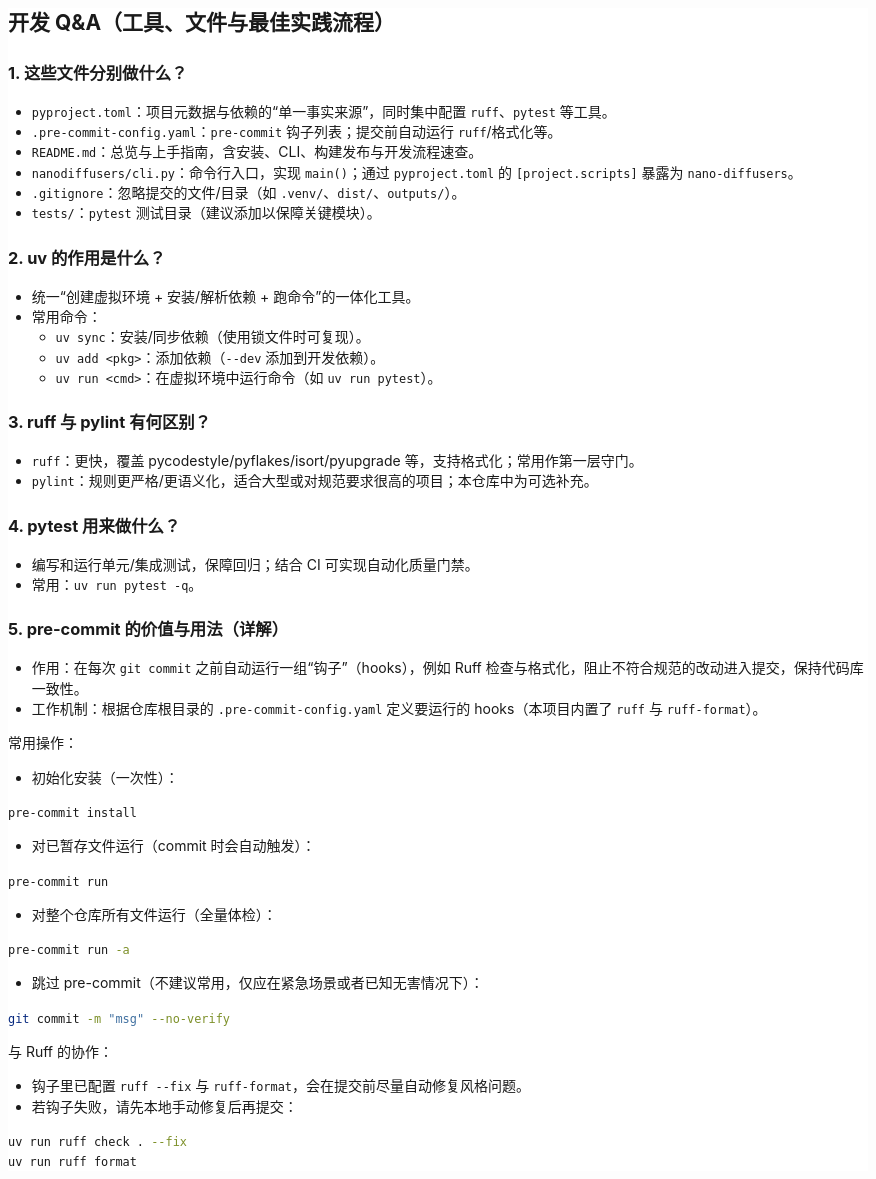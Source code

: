 ## 开发 Q&A（工具、文件与最佳实践流程）

### 1. 这些文件分别做什么？
- `pyproject.toml`：项目元数据与依赖的“单一事实来源”，同时集中配置 `ruff`、`pytest` 等工具。
- `.pre-commit-config.yaml`：`pre-commit` 钩子列表；提交前自动运行 `ruff`/格式化等。
- `README.md`：总览与上手指南，含安装、CLI、构建发布与开发流程速查。
- `nanodiffusers/cli.py`：命令行入口，实现 `main()`；通过 `pyproject.toml` 的 `[project.scripts]` 暴露为 `nano-diffusers`。
- `.gitignore`：忽略提交的文件/目录（如 `.venv/`、`dist/`、`outputs/`）。
- `tests/`：`pytest` 测试目录（建议添加以保障关键模块）。

### 2. uv 的作用是什么？
- 统一“创建虚拟环境 + 安装/解析依赖 + 跑命令”的一体化工具。
- 常用命令：
  - `uv sync`：安装/同步依赖（使用锁文件时可复现）。
  - `uv add <pkg>`：添加依赖（`--dev` 添加到开发依赖）。
  - `uv run <cmd>`：在虚拟环境中运行命令（如 `uv run pytest`）。

### 3. ruff 与 pylint 有何区别？
- `ruff`：更快，覆盖 pycodestyle/pyflakes/isort/pyupgrade 等，支持格式化；常用作第一层守门。
- `pylint`：规则更严格/更语义化，适合大型或对规范要求很高的项目；本仓库中为可选补充。

### 4. pytest 用来做什么？
- 编写和运行单元/集成测试，保障回归；结合 CI 可实现自动化质量门禁。
- 常用：`uv run pytest -q`。

### 5. pre-commit 的价值与用法（详解）
- 作用：在每次 `git commit` 之前自动运行一组“钩子”（hooks），例如 Ruff 检查与格式化，阻止不符合规范的改动进入提交，保持代码库一致性。
- 工作机制：根据仓库根目录的 `.pre-commit-config.yaml` 定义要运行的 hooks（本项目内置了 `ruff` 与 `ruff-format`）。

常用操作：
- 初始化安装（一次性）：
```bash
pre-commit install
```
- 对已暂存文件运行（commit 时会自动触发）：
```bash
pre-commit run
```
- 对整个仓库所有文件运行（全量体检）：
```bash
pre-commit run -a
```
- 跳过 pre-commit（不建议常用，仅应在紧急场景或者已知无害情况下）：
```bash
git commit -m "msg" --no-verify
```

与 Ruff 的协作：
- 钩子里已配置 `ruff --fix` 与 `ruff-format`，会在提交前尽量自动修复风格问题。
- 若钩子失败，请先本地手动修复后再提交：
```bash
uv run ruff check . --fix
uv run ruff format
```
